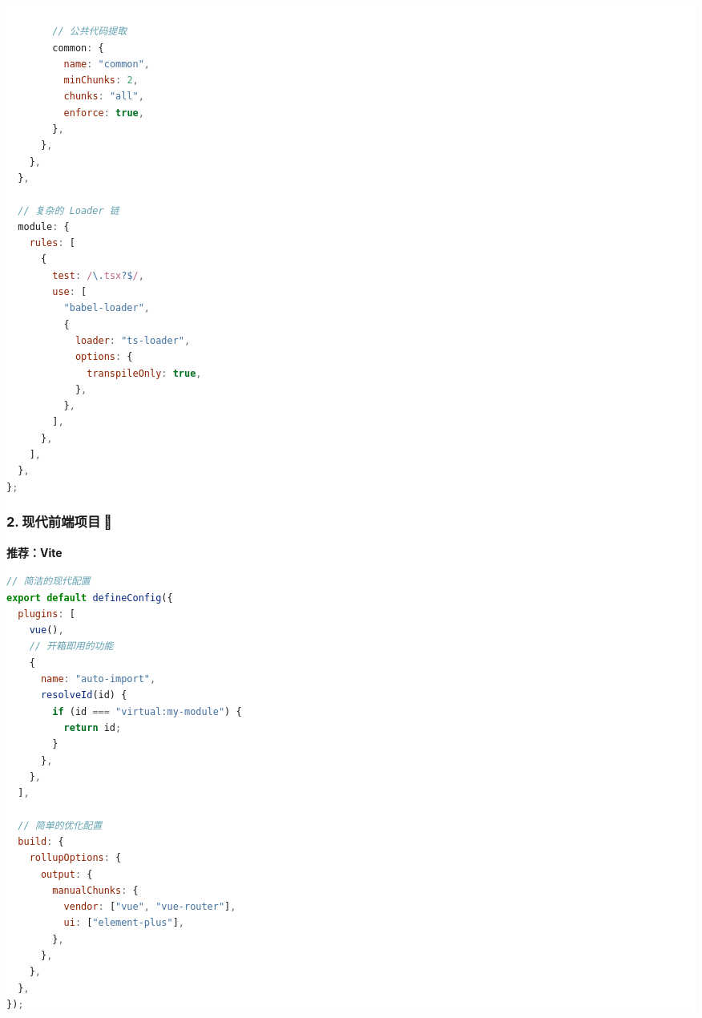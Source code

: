 ```javascript

        // 公共代码提取
        common: {
          name: "common",
          minChunks: 2,
          chunks: "all",
          enforce: true,
        },
      },
    },
  },

  // 复杂的 Loader 链
  module: {
    rules: [
      {
        test: /\.tsx?$/,
        use: [
          "babel-loader",
          {
            loader: "ts-loader",
            options: {
              transpileOnly: true,
            },
          },
        ],
      },
    ],
  },
};
```

### 2. 现代前端项目 🚀

**推荐：Vite**

```javascript
// 简洁的现代配置
export default defineConfig({
  plugins: [
    vue(),
    // 开箱即用的功能
    {
      name: "auto-import",
      resolveId(id) {
        if (id === "virtual:my-module") {
          return id;
        }
      },
    },
  ],

  // 简单的优化配置
  build: {
    rollupOptions: {
      output: {
        manualChunks: {
          vendor: ["vue", "vue-router"],
          ui: ["element-plus"],
        },
      },
    },
  },
});
```